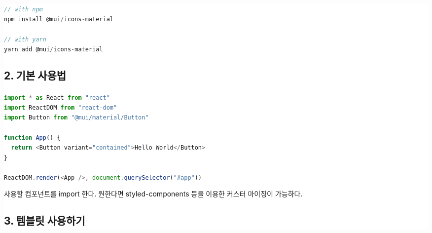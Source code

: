 ```js
// with npm
npm install @mui/icons-material

// with yarn
yarn add @mui/icons-material

```

## 2. 기본 사용법

```js
import * as React from "react"
import ReactDOM from "react-dom"
import Button from "@mui/material/Button"

function App() {
  return <Button variant="contained">Hello World</Button>
}

ReactDOM.render(<App />, document.querySelector("#app"))
```

사용할 컴포넌트를 import 한다. 원한다면 styled-components 등을 이용한 커스터 마이징이 가능하다.

## 3. 템블릿 사용하기
